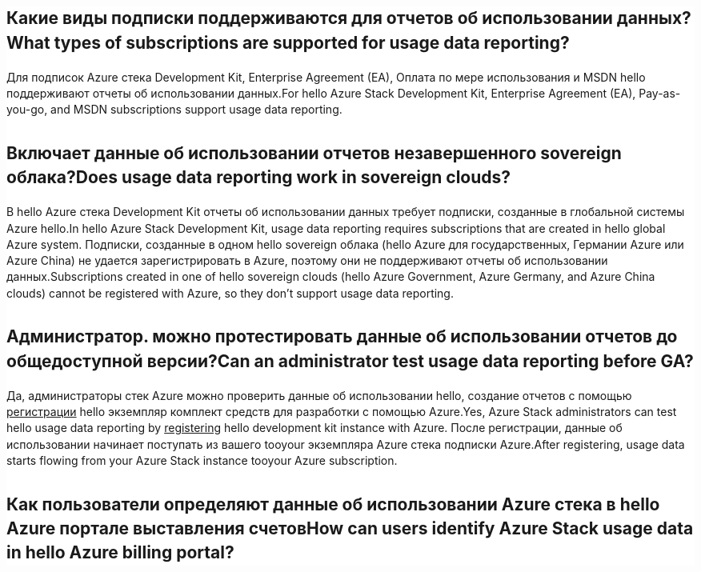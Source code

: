 ## <a name="what-types-of-subscriptions-are-supported-for-usage-data-reporting"></a><span data-ttu-id="1496e-155">Какие виды подписки поддерживаются для отчетов об использовании данных?</span><span class="sxs-lookup"><span data-stu-id="1496e-155">What types of subscriptions are supported for usage data reporting?</span></span>
<span data-ttu-id="1496e-156">Для подписок Azure стека Development Kit, Enterprise Agreement (EA), Оплата по мере использования и MSDN hello поддерживают отчеты об использовании данных.</span><span class="sxs-lookup"><span data-stu-id="1496e-156">For hello Azure Stack Development Kit, Enterprise Agreement (EA), Pay-as-you-go, and MSDN subscriptions support usage data reporting.</span></span> 

## <a name="does-usage-data-reporting-work-in-sovereign-clouds"></a><span data-ttu-id="1496e-157">Включает данные об использовании отчетов незавершенного sovereign облака?</span><span class="sxs-lookup"><span data-stu-id="1496e-157">Does usage data reporting work in sovereign clouds?</span></span>
<span data-ttu-id="1496e-158">В hello Azure стека Development Kit отчеты об использовании данных требует подписки, созданные в глобальной системы Azure hello.</span><span class="sxs-lookup"><span data-stu-id="1496e-158">In hello Azure Stack Development Kit, usage data reporting requires subscriptions that are created in hello global Azure system.</span></span> <span data-ttu-id="1496e-159">Подписки, созданные в одном hello sovereign облака (hello Azure для государственных, Германии Azure или Azure China) не удается зарегистрировать в Azure, поэтому они не поддерживают отчеты об использовании данных.</span><span class="sxs-lookup"><span data-stu-id="1496e-159">Subscriptions created in one of hello sovereign clouds (hello Azure Government, Azure Germany, and Azure China clouds) cannot be registered with Azure, so they don’t support usage data reporting.</span></span> 

## <a name="can-an-administrator-test-usage-data-reporting-before-ga"></a><span data-ttu-id="1496e-160">Администратор. можно протестировать данные об использовании отчетов до общедоступной версии?</span><span class="sxs-lookup"><span data-stu-id="1496e-160">Can an administrator test usage data reporting before GA?</span></span>
<span data-ttu-id="1496e-161">Да, администраторы стек Azure можно проверить данные об использовании hello, создание отчетов с помощью [регистрации](azure-stack-register.md) hello экземпляр комплект средств для разработки с помощью Azure.</span><span class="sxs-lookup"><span data-stu-id="1496e-161">Yes, Azure Stack administrators can test hello usage data reporting by [registering](azure-stack-register.md) hello development kit instance with Azure.</span></span> <span data-ttu-id="1496e-162">После регистрации, данные об использовании начинает поступать из вашего tooyour экземпляра Azure стека подписки Azure.</span><span class="sxs-lookup"><span data-stu-id="1496e-162">After registering, usage data starts flowing from your Azure Stack instance tooyour Azure subscription.</span></span> 

## <a name="how-can-users-identify-azure-stack-usage-data-in-hello-azure-billing-portal"></a><span data-ttu-id="1496e-163">Как пользователи определяют данные об использовании Azure стека в hello Azure портале выставления счетов</span><span class="sxs-lookup"><span data-stu-id="1496e-163">How can users identify Azure Stack usage data in hello Azure billing portal?</span></span>